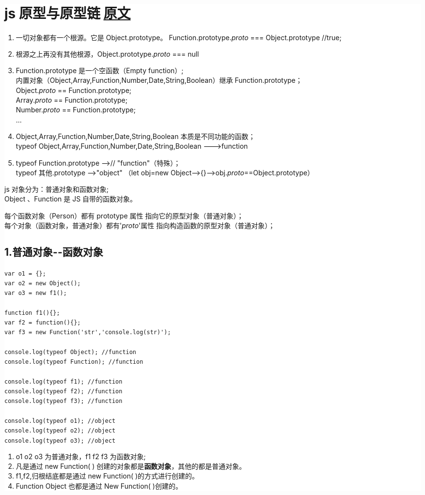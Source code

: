 # js 原型与原型链 [原文](https://www.jianshu.com/p/652991a67186)

1. 一切对象都有一个根源。它是 Object.prototype。
   Function.prototype._proto_ === Object.prototype //true;

2. 根源之上再没有其他根源，Object.prototype._proto_ === null

3. Function.prototype 是一个空函数（Empty function）;  
   内置对象（Object,Array,Function,Number,Date,String,Boolean）继承 Function.prototype；  
    Object._proto_ == Function.prototype;  
    Array._proto_ == Function.prototype;  
    Number._proto_ == Function.prototype;  
    ...

4. Object,Array,Function,Number,Date,String,Boolean 本质是不同功能的函数；  
   typeof Object,Array,Function,Number,Date,String,Boolean --->function

5. typeof Function.prototype -->// "function"（特殊）；  
   typeof 其他.prototype -->"object" （let obj=new Object-->{}-->obj._proto_==Object.prototype）

js 对象分为：普通对象和函数对象;  
Object 、Function 是 JS 自带的函数对象。

每个函数对象（Person）都有 prototype 属性 指向它的原型对象（普通对象）；  
每个对象（函数对象，普通对象）都有'_proto_'属性 指向构造函数的原型对象（普通对象）；

## 1.普通对象--函数对象

```code
var o1 = {};
var o2 = new Object();
var o3 = new f1();

function f1(){};
var f2 = function(){};
var f3 = new Function('str','console.log(str)');

console.log(typeof Object); //function
console.log(typeof Function); //function

console.log(typeof f1); //function
console.log(typeof f2); //function
console.log(typeof f3); //function

console.log(typeof o1); //object
console.log(typeof o2); //object
console.log(typeof o3); //object
```

1. o1 o2 o3 为普通对象，f1 f2 f3 为函数对象;
2. 凡是通过 new Function( ) 创建的对象都是**函数对象**，其他的都是普通对象。
3. f1,f2,归根结底都是通过 new Function( )的方式进行创建的。
4. Function Object 也都是通过 New Function( )创建的。
